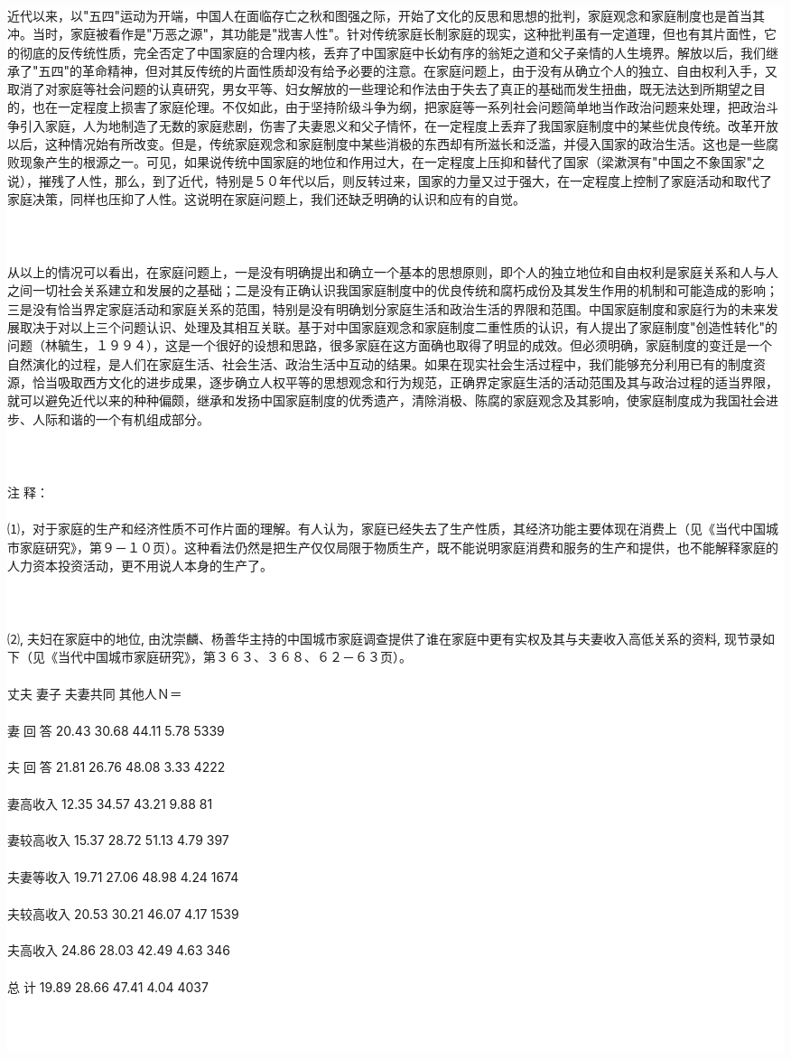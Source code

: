    近代以来，以"五四"运动为开端，中国人在面临存亡之秋和图强之际，开始了文化的反思和思想的批判，家庭观念和家庭制度也是首当其冲。当时，家庭被看作是"万恶之源"，其功能是"戕害人性"。针对传统家庭长制家庭的现实，这种批判虽有一定道理，但也有其片面性，它的彻底的反传统性质，完全否定了中国家庭的合理内核，丢弃了中国家庭中长幼有序的翁矩之道和父子亲情的人生境界。解放以后，我们继承了"五四"的革命精神，但对其反传统的片面性质却没有给予必要的注意。在家庭问题上，由于没有从确立个人的独立、自由权利入手，又取消了对家庭等社会问题的认真研究，男女平等、妇女解放的一些理论和作法由于失去了真正的基础而发生扭曲，既无法达到所期望之目的，也在一定程度上损害了家庭伦理。不仅如此，由于坚持阶级斗争为纲，把家庭等一系列社会问题简单地当作政治问题来处理，把政治斗争引入家庭，人为地制造了无数的家庭悲剧，伤害了夫妻恩义和父子情怀，在一定程度上丢弃了我国家庭制度中的某些优良传统。改革开放以后，这种情况始有所改变。但是，传统家庭观念和家庭制度中某些消极的东西却有所滋长和泛滥，并侵入国家的政治生活。这也是一些腐败现象产生的根源之一。可见，如果说传统中国家庭的地位和作用过大，在一定程度上压抑和替代了国家（梁漱溟有"中国之不象国家"之说），摧残了人性，那么，到了近代，特别是５０年代以后，则反转过来，国家的力量又过于强大，在一定程度上控制了家庭活动和取代了家庭决策，同样也压抑了人性。这说明在家庭问题上，我们还缺乏明确的认识和应有的自觉。
   <br/>
   <br/>
   <br/>
   <br/>
   从以上的情况可以看出，在家庭问题上，一是没有明确提出和确立一个基本的思想原则，即个人的独立地位和自由权利是家庭关系和人与人之间一切社会关系建立和发展的之基础；二是没有正确认识我国家庭制度中的优良传统和腐朽成份及其发生作用的机制和可能造成的影响；三是没有恰当界定家庭活动和家庭关系的范围，特别是没有明确划分家庭生活和政治生活的界限和范围。中国家庭制度和家庭行为的未来发展取决于对以上三个问题认识、处理及其相互关联。基于对中国家庭观念和家庭制度二重性质的认识，有人提出了家庭制度"创造性转化"的问题（林毓生，１９９４），这是一个很好的设想和思路，很多家庭在这方面确也取得了明显的成效。但必须明确，家庭制度的变迁是一个自然演化的过程，是人们在家庭生活、社会生活、政治生活中互动的结果。如果在现实社会生活过程中，我们能够充分利用已有的制度资源，恰当吸取西方文化的进步成果，逐步确立人权平等的思想观念和行为规范，正确界定家庭生活的活动范围及其与政治过程的适当界限，就可以避免近代以来的种种偏颇，继承和发扬中国家庭制度的优秀遗产，清除消极、陈腐的家庭观念及其影响，使家庭制度成为我国社会进步、人际和谐的一个有机组成部分。
   <br/>
   <br/>
   <br/>
   <br/>
   注 释：
   <br/>
   <br/>
   ⑴，对于家庭的生产和经济性质不可作片面的理解。有人认为，家庭已经失去了生产性质，其经济功能主要体现在消费上（见《当代中国城市家庭研究》，第９－１０页）。这种看法仍然是把生产仅仅局限于物质生产，既不能说明家庭消费和服务的生产和提供，也不能解释家庭的人力资本投资活动，更不用说人本身的生产了。
   <br/>
   <br/>
   <br/>
   <br/>
   ⑵, 夫妇在家庭中的地位, 由沈崇麟、杨善华主持的中国城市家庭调查提供了谁在家庭中更有实权及其与夫妻收入高低关系的资料, 现节录如下（见《当代中国城市家庭研究》，第３６３、３６８、６２－６３页）。
   <br/>
   <br/>
   丈夫 妻子 夫妻共同 其他人Ｎ＝
   <br/>
   <br/>
   妻 回 答 20.43 30.68 44.11 5.78 5339
   <br/>
   <br/>
   夫 回 答 21.81 26.76 48.08 3.33 4222
   <br/>
   <br/>
   妻高收入 12.35 34.57 43.21 9.88 81
   <br/>
   <br/>
   妻较高收入 15.37 28.72 51.13 4.79 397
   <br/>
   <br/>
   夫妻等收入 19.71 27.06 48.98 4.24 1674
   <br/>
   <br/>
   夫较高收入 20.53 30.21 46.07 4.17 1539
   <br/>
   <br/>
   夫高收入 24.86 28.03 42.49 4.63 346
   <br/>
   <br/>
   总 计 19.89 28.66 47.41 4.04 4037
   <br/>
   <br/>
   <br/>
   <br/>